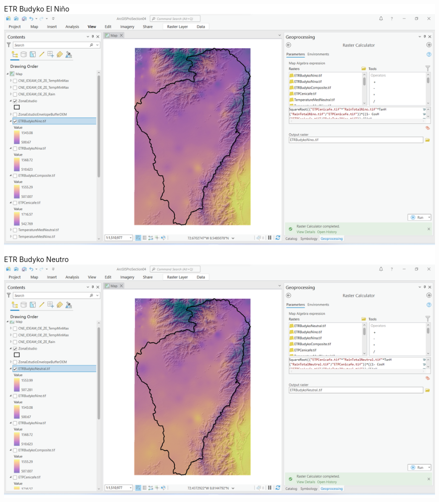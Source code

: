 ETR Budyko El Niño
![R.LTWB](Screenshot/ArcGISPro3.0.3ETRBudykoNino.png)

ETR Budyko Neutro
![R.LTWB](Screenshot/ArcGISPro3.0.3ETRBudykoNeutral.png)

